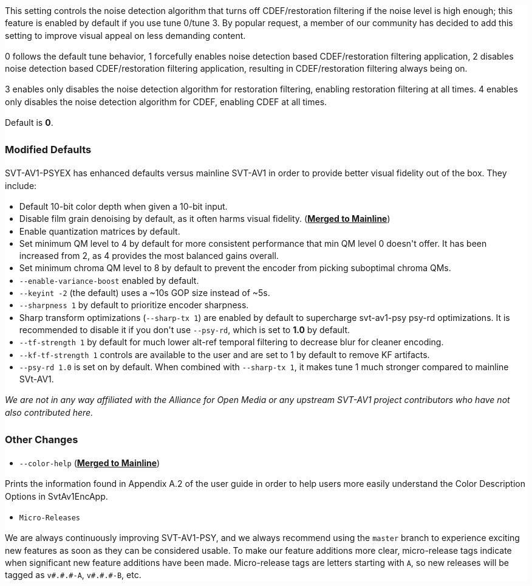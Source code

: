 This setting controls the noise detection algorithm that turns off CDEF/restoration filtering if the noise level is high enough; this feature is enabled by default
if you use tune 0/tune 3. By popular request, a member of our community has decided to add this setting to improve visual appeal on less demanding content.

0 follows the default tune behavior, 1 forcefully enables noise detection based CDEF/restoration filtering application, 2 disables noise detection based
CDEF/restoration filtering application, resulting in CDEF/restoration filtering always being on.

3 enables only disables the noise detection algorithm for restoration filtering, enabling restoration filtering at all times.
4 enables only disables the noise detection algorithm for CDEF, enabling CDEF at all times.

Default is **0**.


### Modified Defaults

SVT-AV1-PSYEX has enhanced defaults versus mainline SVT-AV1 in order to provide better visual fidelity out of the box. They include:

- Default 10-bit color depth when given a 10-bit input.
- Disable film grain denoising by default, as it often harms visual fidelity. (**[Merged to Mainline](https://gitlab.com/AOMediaCodec/SVT-AV1/-/commit/8b39b41df9e07bbcdbd19ea618762c5db3353c03)**)
- Enable quantization matrices by default.
- Set minimum QM level to 4 by default for more consistent performance that min QM level 0 doesn't offer. It has been increased from 2, as 4 provides the most balanced gains overall.
- Set minimum chroma QM level to 8 by default to prevent the encoder from picking suboptimal chroma QMs.
- `--enable-variance-boost` enabled by default.
- `--keyint -2` (the default) uses a ~10s GOP size instead of ~5s.
- `--sharpness 1` by default to prioritize encoder sharpness.
- Sharp transform optimizations (`--sharp-tx 1`) are enabled by default to supercharge svt-av1-psy psy-rd optimizations. It is recommended to disable it if you don't use `--psy-rd`, which is set to **1.0** by default.
- `--tf-strength 1` by default for much lower alt-ref temporal filtering to decrease blur for cleaner encoding.
- `--kf-tf-strength 1` controls are available to the user and are set to 1 by default to remove KF artifacts.
- `--psy-rd 1.0` is set on by default. When combined with `--sharp-tx 1`, it makes tune 1 much stronger compared to mainline SVt-AV1.

*We are not in any way affiliated with the Alliance for Open Media or any upstream SVT-AV1 project contributors who have not also contributed here.*

### Other Changes

- `--color-help` (**[Merged to Mainline](https://gitlab.com/AOMediaCodec/SVT-AV1/-/merge_requests/2351)**)

Prints the information found in Appendix A.2 of the user guide in order to help users more easily understand the Color Description Options in SvtAv1EncApp.

- `Micro-Releases`

We are always continuously improving SVT-AV1-PSY, and we always recommend using the `master` branch to experience exciting new features as soon as they can be considered usable. To make our feature additions more clear, micro-release tags indicate when significant new feature additions have been made. Micro-release tags are letters starting with `A`, so new releases will be tagged as `v#.#.#-A`, `v#.#.#-B`, etc.

